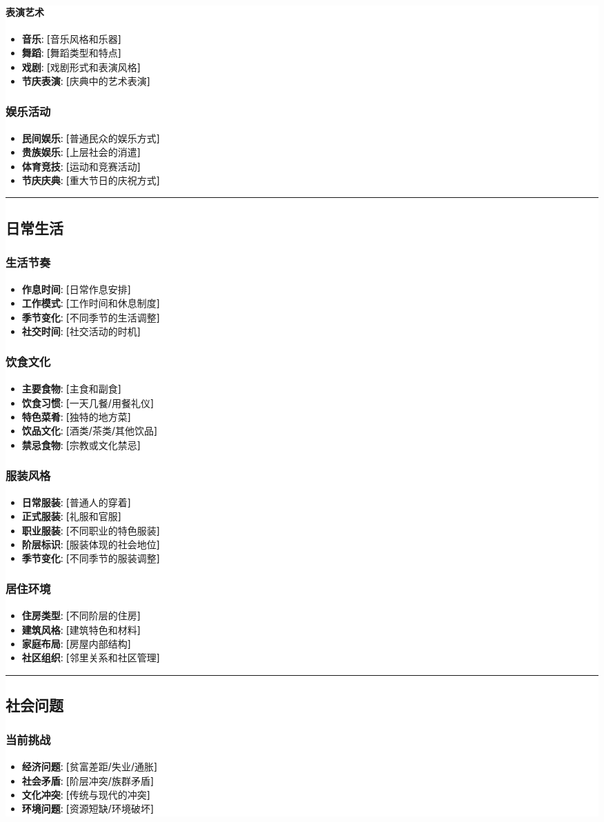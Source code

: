 #### 表演艺术
- **音乐**: [音乐风格和乐器]
- **舞蹈**: [舞蹈类型和特点]
- **戏剧**: [戏剧形式和表演风格]
- **节庆表演**: [庆典中的艺术表演]

### 娱乐活动
- **民间娱乐**: [普通民众的娱乐方式]
- **贵族娱乐**: [上层社会的消遣]
- **体育竞技**: [运动和竞赛活动]
- **节庆庆典**: [重大节日的庆祝方式]

---

## 日常生活

### 生活节奏
- **作息时间**: [日常作息安排]
- **工作模式**: [工作时间和休息制度]
- **季节变化**: [不同季节的生活调整]
- **社交时间**: [社交活动的时机]

### 饮食文化
- **主要食物**: [主食和副食]
- **饮食习惯**: [一天几餐/用餐礼仪]
- **特色菜肴**: [独特的地方菜]
- **饮品文化**: [酒类/茶类/其他饮品]
- **禁忌食物**: [宗教或文化禁忌]

### 服装风格
- **日常服装**: [普通人的穿着]
- **正式服装**: [礼服和官服]
- **职业服装**: [不同职业的特色服装]
- **阶层标识**: [服装体现的社会地位]
- **季节变化**: [不同季节的服装调整]

### 居住环境
- **住房类型**: [不同阶层的住房]
- **建筑风格**: [建筑特色和材料]
- **家庭布局**: [房屋内部结构]
- **社区组织**: [邻里关系和社区管理]

---

## 社会问题

### 当前挑战
- **经济问题**: [贫富差距/失业/通胀]
- **社会矛盾**: [阶层冲突/族群矛盾]
- **文化冲突**: [传统与现代的冲突]
- **环境问题**: [资源短缺/环境破坏]
